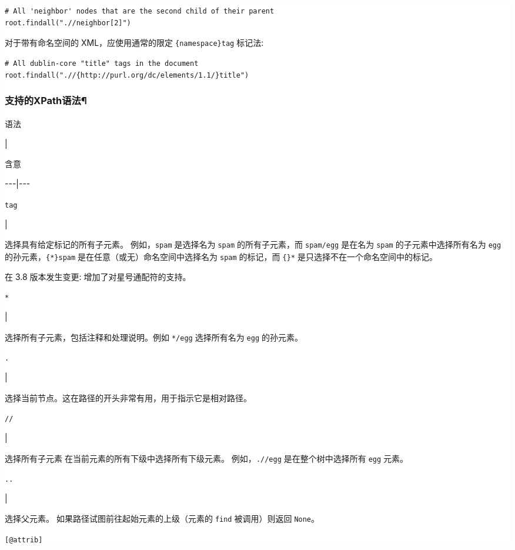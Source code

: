 ~~~
# All 'neighbor' nodes that are the second child of their parent
root.findall(".//neighbor[2]")
~~~

对于带有命名空间的 XML，应使用通常的限定 `{namespace}tag` 标记法:

    
    
~~~
# All dublin-core "title" tags in the document
root.findall(".//{http://purl.org/dc/elements/1.1/}title")
~~~

### 支持的XPath语法¶

语法

|

含意  
  
---|---  
  
`tag`

|

选择具有给定标记的所有子元素。 例如，`spam` 是选择名为 `spam` 的所有子元素，而 `spam/egg` 是在名为 `spam` 的子元素中选择所有名为 `egg` 的孙元素，`{*}spam` 是在任意（或无）命名空间中选择名为 `spam` 的标记，而 `{}*` 是只选择不在一个命名空间中的标记。

在 3.8 版本发生变更: 增加了对星号通配符的支持。  
  
`*`

|

选择所有子元素，包括注释和处理说明。例如 `*/egg` 选择所有名为 `egg` 的孙元素。  
  
`.`

|

选择当前节点。这在路径的开头非常有用，用于指示它是相对路径。  
  
`//`

|

选择所有子元素 在当前元素的所有下级中选择所有下级元素。 例如，`.//egg` 是在整个树中选择所有 `egg` 元素。  
  
`..`

|

选择父元素。 如果路径试图前往起始元素的上级（元素的 `find` 被调用）则返回 `None`。  
  
`[@attrib]`
